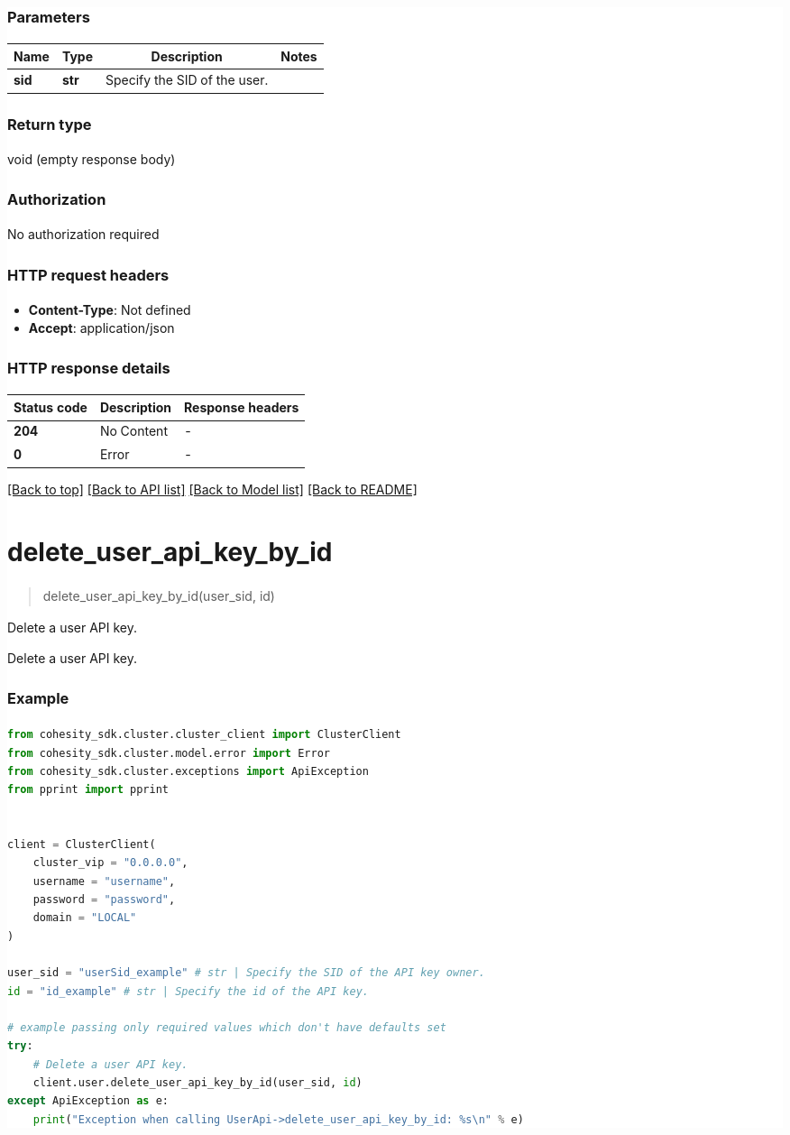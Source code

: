 
### Parameters

Name | Type | Description  | Notes
------------- | ------------- | ------------- | -------------
 **sid** | **str**| Specify the SID of the user. |

### Return type

void (empty response body)

### Authorization

No authorization required

### HTTP request headers

 - **Content-Type**: Not defined
 - **Accept**: application/json


### HTTP response details
| Status code | Description | Response headers |
|-------------|-------------|------------------|
**204** | No Content |  -  |
**0** | Error |  -  |

[[Back to top]](#) [[Back to API list]](../README.md#documentation-for-api-endpoints) [[Back to Model list]](../README.md#documentation-for-models) [[Back to README]](../README.md)

# **delete_user_api_key_by_id**
> delete_user_api_key_by_id(user_sid, id)

Delete a user API key.

Delete a user API key.

### Example

```python
from cohesity_sdk.cluster.cluster_client import ClusterClient
from cohesity_sdk.cluster.model.error import Error
from cohesity_sdk.cluster.exceptions import ApiException
from pprint import pprint


client = ClusterClient(
	cluster_vip = "0.0.0.0",
	username = "username",
	password = "password",
	domain = "LOCAL"
)

user_sid = "userSid_example" # str | Specify the SID of the API key owner.
id = "id_example" # str | Specify the id of the API key.

# example passing only required values which don't have defaults set
try:
	# Delete a user API key.
	client.user.delete_user_api_key_by_id(user_sid, id)
except ApiException as e:
	print("Exception when calling UserApi->delete_user_api_key_by_id: %s\n" % e)
```
